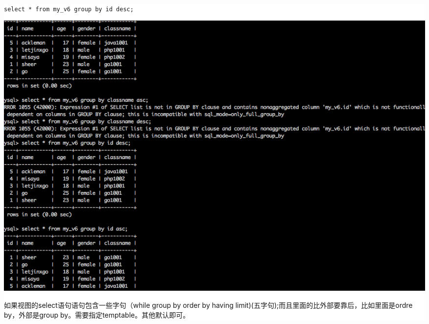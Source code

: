 ```mysql
select * from my_v6 group by id desc;
```

 ![QQ20161021-15](QQ20161021-15.png)

如果视图的select语句语句包含一些字句（while group by order by having limit)(五字句);而且里面的比外部要靠后，比如里面是ordre by，外部是group by。需要指定temptable。其他默认即可。